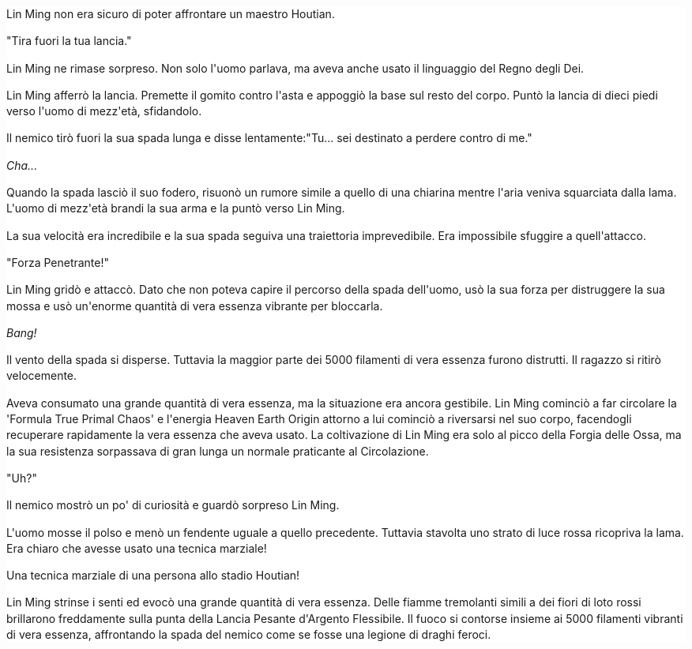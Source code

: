 
Lin Ming non era sicuro di poter affrontare un maestro Houtian.


"Tira fuori la tua lancia."


Lin Ming ne rimase sorpreso. Non solo l'uomo parlava, ma aveva anche usato il linguaggio del Regno degli Dei.


Lin Ming afferrò la lancia. Premette il gomito contro l'asta e appoggiò la base sul resto del corpo. Puntò la lancia di dieci piedi verso l'uomo di mezz'età, sfidandolo.


Il nemico tirò fuori la sua spada lunga e disse lentamente:"Tu... sei destinato a perdere contro di me."


<em>Cha...</em>


Quando la spada lasciò il suo fodero, risuonò un rumore simile a quello di una chiarina mentre l'aria veniva squarciata dalla lama. L'uomo di mezz'età brandi la sua arma e la puntò verso Lin Ming.


La sua velocità era incredibile e la sua spada seguiva una traiettoria imprevedibile. Era impossibile sfuggire a quell'attacco.


"Forza Penetrante!"


Lin Ming gridò e attaccò. Dato che non poteva capire il percorso della spada dell'uomo, usò la sua forza per distruggere la sua mossa e usò un'enorme quantità di vera essenza vibrante per bloccarla.


<em>Bang!</em>


Il vento della spada si disperse. Tuttavia la maggior parte dei 5000 filamenti di vera essenza furono distrutti. Il ragazzo si ritirò velocemente.


Aveva consumato una grande quantità di vera essenza, ma la situazione era ancora gestibile. Lin Ming cominciò a far circolare la 'Formula True Primal Chaos' e l'energia Heaven Earth Origin attorno a lui cominciò a riversarsi nel suo corpo, facendogli recuperare rapidamente la vera essenza che aveva usato. La coltivazione di Lin Ming era solo al picco della Forgia delle Ossa, ma la sua resistenza sorpassava di gran lunga un normale praticante al Circolazione.


"Uh?"


Il nemico mostrò un po' di curiosità e guardò sorpreso Lin Ming.


L'uomo mosse il polso e menò un fendente uguale a quello precedente. Tuttavia stavolta uno strato di luce rossa ricopriva la lama. Era chiaro che avesse usato una tecnica marziale!


Una tecnica marziale di una persona allo stadio Houtian!


Lin Ming strinse i senti ed evocò una grande quantità di vera essenza.
Delle fiamme tremolanti simili a dei fiori di loto rossi brillarono freddamente sulla punta della Lancia Pesante d'Argento Flessibile. Il fuoco si contorse insieme ai 5000 filamenti vibranti di vera essenza, affrontando la spada del nemico come se fosse una legione di draghi feroci.

